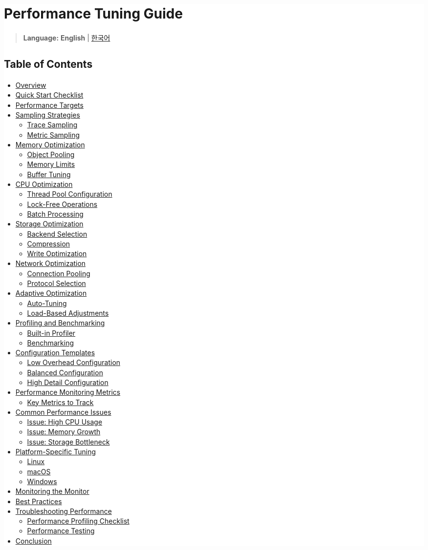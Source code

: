 # Performance Tuning Guide

> **Language:** **English** | [한국어](PERFORMANCE_TUNING_KO.md)

## Table of Contents

- [Overview](#overview)
- [Quick Start Checklist](#quick-start-checklist)
- [Performance Targets](#performance-targets)
- [Sampling Strategies](#sampling-strategies)
  - [Trace Sampling](#trace-sampling)
  - [Metric Sampling](#metric-sampling)
- [Memory Optimization](#memory-optimization)
  - [Object Pooling](#object-pooling)
  - [Memory Limits](#memory-limits)
  - [Buffer Tuning](#buffer-tuning)
- [CPU Optimization](#cpu-optimization)
  - [Thread Pool Configuration](#thread-pool-configuration)
  - [Lock-Free Operations](#lock-free-operations)
  - [Batch Processing](#batch-processing)
- [Storage Optimization](#storage-optimization)
  - [Backend Selection](#backend-selection)
  - [Compression](#compression)
  - [Write Optimization](#write-optimization)
- [Network Optimization](#network-optimization)
  - [Connection Pooling](#connection-pooling)
  - [Protocol Selection](#protocol-selection)
- [Adaptive Optimization](#adaptive-optimization)
  - [Auto-Tuning](#auto-tuning)
  - [Load-Based Adjustments](#load-based-adjustments)
- [Profiling and Benchmarking](#profiling-and-benchmarking)
  - [Built-in Profiler](#built-in-profiler)
  - [Benchmarking](#benchmarking)
- [Configuration Templates](#configuration-templates)
  - [Low Overhead Configuration](#low-overhead-configuration)
  - [Balanced Configuration](#balanced-configuration)
  - [High Detail Configuration](#high-detail-configuration)
- [Performance Monitoring Metrics](#performance-monitoring-metrics)
  - [Key Metrics to Track](#key-metrics-to-track)
- [Common Performance Issues](#common-performance-issues)
  - [Issue: High CPU Usage](#issue-high-cpu-usage)
  - [Issue: Memory Growth](#issue-memory-growth)
  - [Issue: Storage Bottleneck](#issue-storage-bottleneck)
- [Platform-Specific Tuning](#platform-specific-tuning)
  - [Linux](#linux)
  - [macOS](#macos)
  - [Windows](#windows)
- [Monitoring the Monitor](#monitoring-the-monitor)
- [Best Practices](#best-practices)
- [Troubleshooting Performance](#troubleshooting-performance)
  - [Performance Profiling Checklist](#performance-profiling-checklist)
  - [Performance Testing](#performance-testing)
- [Conclusion](#conclusion)
